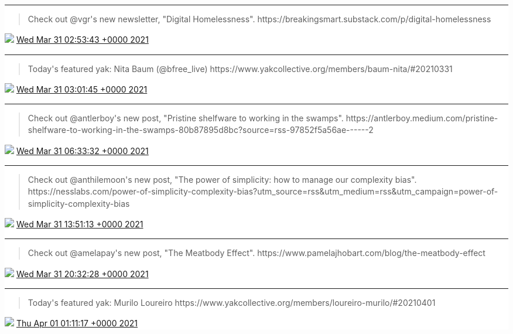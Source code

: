 ----

> Check out @vgr's new newsletter, "Digital Homelessness"\. https://breakingsmart\.substack\.com/p/digital\-homelessness

<img src="../../media/tweet.ico" width="12" /> [Wed Mar 31 02:53:43 +0000 2021](https://twitter.com/yak_collective/status/1377091709201489920)

----

> Today's featured yak: Nita Baum \(@bfree\_live\) https://www\.yakcollective\.org/members/baum\-nita/\#20210331

<img src="../../media/tweet.ico" width="12" /> [Wed Mar 31 03:01:45 +0000 2021](https://twitter.com/yak_collective/status/1377093729958256642)

----

> Check out @antlerboy's new post, "Pristine shelfware to working in the swamps"\. https://antlerboy\.medium\.com/pristine\-shelfware\-to\-working\-in\-the\-swamps\-80b87895d8bc?source\=rss\-97852f5a56ae\-\-\-\-\-\-2

<img src="../../media/tweet.ico" width="12" /> [Wed Mar 31 06:33:32 +0000 2021](https://twitter.com/yak_collective/status/1377147029244141579)

----

> Check out @anthilemoon's new post, "The power of simplicity: how to manage our complexity bias"\. https://nesslabs\.com/power\-of\-simplicity\-complexity\-bias?utm\_source\=rss&utm\_medium\=rss&utm\_campaign\=power\-of\-simplicity\-complexity\-bias

<img src="../../media/tweet.ico" width="12" /> [Wed Mar 31 13:51:13 +0000 2021](https://twitter.com/yak_collective/status/1377257174083190790)

----

> Check out @amelapay's new post, "The Meatbody Effect"\. https://www\.pamelajhobart\.com/blog/the\-meatbody\-effect

<img src="../../media/tweet.ico" width="12" /> [Wed Mar 31 20:32:28 +0000 2021](https://twitter.com/yak_collective/status/1377358153835155458)

----

> Today's featured yak: Murilo Loureiro  https://www\.yakcollective\.org/members/loureiro\-murilo/\#20210401

<img src="../../media/tweet.ico" width="12" /> [Thu Apr 01 01:11:17 +0000 2021](https://twitter.com/yak_collective/status/1377428319633731588)